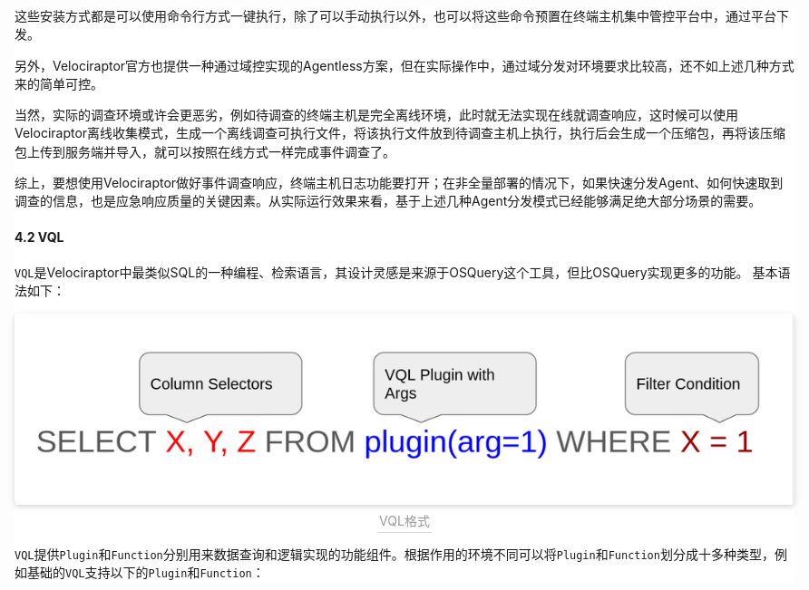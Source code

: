 这些安装方式都是可以使用命令行方式一键执行，除了可以手动执行以外，也可以将这些命令预置在终端主机集中管控平台中，通过平台下发。

另外，Velociraptor官方也提供一种通过域控实现的Agentless方案，但在实际操作中，通过域分发对环境要求比较高，还不如上述几种方式来的简单可控。

当然，实际的调查环境或许会更恶劣，例如待调查的终端主机是完全离线环境，此时就无法实现在线就调查响应，这时候可以使用Velociraptor离线收集模式，生成一个离线调查可执行文件，将该执行文件放到待调查主机上执行，执行后会生成一个压缩包，再将该压缩包上传到服务端并导入，就可以按照在线方式一样完成事件调查了。

综上，要想使用Velociraptor做好事件调查响应，终端主机日志功能要打开；在非全量部署的情况下，如果快速分发Agent、如何快速取到调查的信息，也是应急响应质量的关键因素。从实际运行效果来看，基于上述几种Agent分发模式已经能够满足绝大部分场景的需要。 

#### 4.2 VQL

`VQL`是Velociraptor中最类似SQL的一种编程、检索语言，其设计灵感是来源于OSQuery这个工具，但比OSQuery实现更多的功能。 基本语法如下：

<center><img style="border-radius:0.3125em;box-shadow:0 2px 4px 0 rgba(34,36,38,.12),0 2px 10px 0 rgba(34,36,38,.08);"     src="https://raw.githubusercontent.com/chiww/chiww.github.io/master/assets/Build-network-security-platform/vql_structure.png"><br><div style="color:orange; border-bottom: 1px solid #d9d9d9;display:inline-block;color:#999;padding:2px;">VQL格式</div></center>

`VQL`提供`Plugin`和`Function`分别用来数据查询和逻辑实现的功能组件。根据作用的环境不同可以将`Plugin`和`Function`划分成十多种类型，例如基础的`VQL`支持以下的`Plugin`和`Function`：
